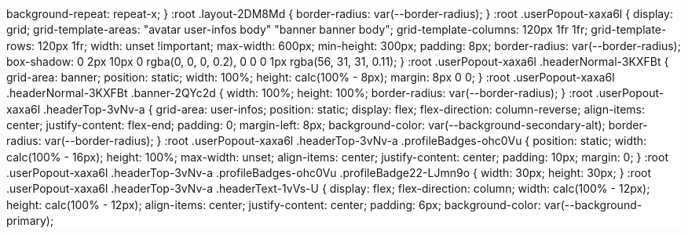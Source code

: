   background-repeat: repeat-x;
}
:root .layout-2DM8Md {
  border-radius: var(--border-radius);
}
:root .userPopout-xaxa6l {
  display: grid;
  grid-template-areas: "avatar user-infos body" "banner banner body";
  grid-template-columns: 120px 1fr 1fr;
  grid-template-rows: 120px 1fr;
  width: unset !important;
  max-width: 600px;
  min-height: 300px;
  padding: 8px;
  border-radius: var(--border-radius);
  box-shadow: 0 2px 10px 0 rgba(0, 0, 0, 0.2), 0 0 0 1px rgba(56, 31, 31, 0.11);
}
:root .userPopout-xaxa6l .headerNormal-3KXFBt {
  grid-area: banner;
  position: static;
  width: 100%;
  height: calc(100% - 8px);
  margin: 8px 0 0;
}
:root .userPopout-xaxa6l .headerNormal-3KXFBt .banner-2QYc2d {
  width: 100%;
  height: 100%;
  border-radius: var(--border-radius);
}
:root .userPopout-xaxa6l .headerTop-3vNv-a {
  grid-area: user-infos;
  position: static;
  display: flex;
  flex-direction: column-reverse;
  align-items: center;
  justify-content: flex-end;
  padding: 0;
  margin-left: 8px;
  background-color: var(--background-secondary-alt);
  border-radius: var(--border-radius);
}
:root .userPopout-xaxa6l .headerTop-3vNv-a .profileBadges-ohc0Vu {
  position: static;
  width: calc(100% - 16px);
  height: 100%;
  max-width: unset;
  align-items: center;
  justify-content: center;
  padding: 10px;
  margin: 0;
}
:root .userPopout-xaxa6l .headerTop-3vNv-a .profileBadges-ohc0Vu .profileBadge22-LJmn9o {
  width: 30px;
  height: 30px;
}
:root .userPopout-xaxa6l .headerTop-3vNv-a .headerText-1vVs-U {
  display: flex;
  flex-direction: column;
  width: calc(100% - 12px);
  height: calc(100% - 12px);
  align-items: center;
  justify-content: center;
  padding: 6px;
  background-color: var(--background-primary);